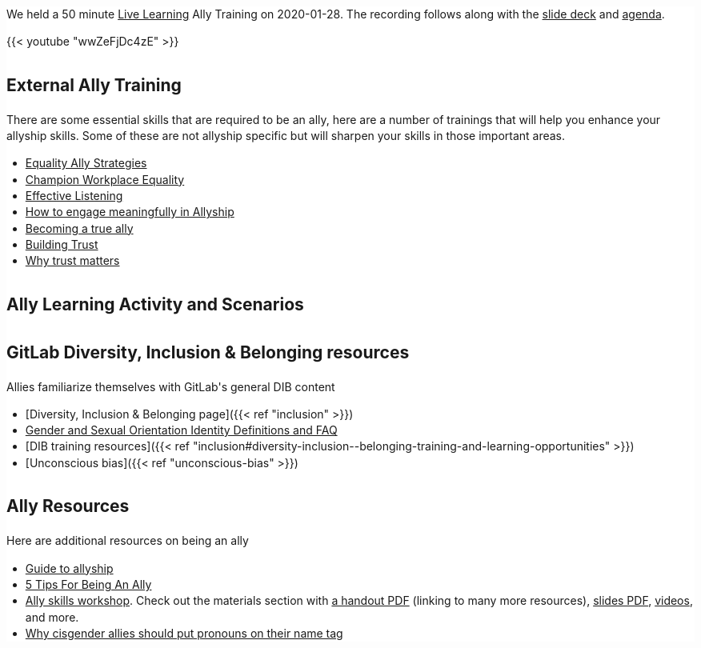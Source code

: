 We held a 50 minute [Live Learning](/handbook/people-group/learning-and-development#live-learning) Ally Training on 2020-01-28. The recording follows along with the [slide deck](https://docs.google.com/presentation/d/18Qyn2mBJu0Loq3x_RT5bL2lnL-3YHvac1sQhmqqZNso/edit?usp=sharing) and [agenda](https://docs.google.com/document/d/1lGPImuahahjDejI5-9cNNCg-NMQJ4GCHO6n0fcntjs8/edit?usp=sharing).

{{< youtube "wwZeFjDc4zE" >}}

<figure class="video_container">
<iframe src="https://docs.google.com/presentation/d/e/2PACX-1vRRWRr6Aclf-Ddft1MKjtwdQ98216WEGG7LWJ2UZ3MOSnRZ0-cMhaPNeHpjQ4kk4c7pKkpuV-nvDN-2/embed?start=false&loop=false&delayms=3000" frameborder="0" width="960" height="569" allowfullscreen="true" mozallowfullscreen="true" webkitallowfullscreen="true"></iframe>
</figure>

## External Ally Training

There are some essential skills that are required to be an ally, here are a number of trainings that will help you enhance your allyship skills. Some of these are not allyship specific but will sharpen your skills in those important areas.

- [Equality Ally Strategies](https://trailhead.salesforce.com/en/content/learn/modules/workplace_equality_ally_strategies)
- [Champion Workplace Equality](https://trailhead.salesforce.com/en/content/learn/trails/champion_workplace_equality)
- [Effective Listening](https://www.linkedin.com/learning/effective-listening/improve-your-listening-skills?u=2255073)
- [How to engage meaningfully in Allyship](https://www.linkedin.com/learning/paths/how-to-engage-meaningfully-in-allyship-and-anti-racism?u=2255073)
- [Becoming a true ally](https://www.linkedin.com/learning/inclusive-mindset-for-committed-allies/becoming-a-true-ally?u=2255073)
- [Building Trust](https://www.linkedin.com/learning/building-trust-6/building-trust?u=2255073)
- [Why trust matters](https://www.linkedin.com/learning/why-trust-matters-with-rachel-botsman/the-importance-of-trust?u=2255073)

## Ally Learning Activity and Scenarios

## GitLab Diversity, Inclusion & Belonging resources

Allies familiarize themselves with GitLab's general DIB content

- [Diversity, Inclusion & Belonging page]({{< ref "inclusion" >}})
- [Gender and Sexual Orientation Identity Definitions and FAQ](/handbook/people-group/orientation-identity)
- [DIB training resources]({{< ref "inclusion#diversity-inclusion--belonging-training-and-learning-opportunities" >}})
- [Unconscious bias]({{< ref "unconscious-bias" >}})

## Ally Resources

Here are additional resources on being an ally

- [Guide to allyship](https://www.guidetoallyship.com)
- [5 Tips For Being An Ally](https://www.youtube.com/watch?v=_dg86g-QlM0)
- [Ally skills workshop](https://frameshiftconsulting.com/ally-skills-workshop/). Check out the materials section with [a handout PDF](https://files.frameshiftconsulting.com/Ally%20Skills%20Workshop%20handout%20-%20Letter.pdf) (linking to many more resources), [slides PDF](https://files.frameshiftconsulting.com/Ally%20Skills%20Workshop%20slides.pdf), [videos](https://www.youtube.com/watch?v=wob68Nl2440), and more.
- [Why cisgender allies should put pronouns on their name tag](https://medium.com/@mrsexsmith/dear-cis-people-who-put-your-pronouns-on-your-hello-my-name-is-nametags-78c047ed7af1)
